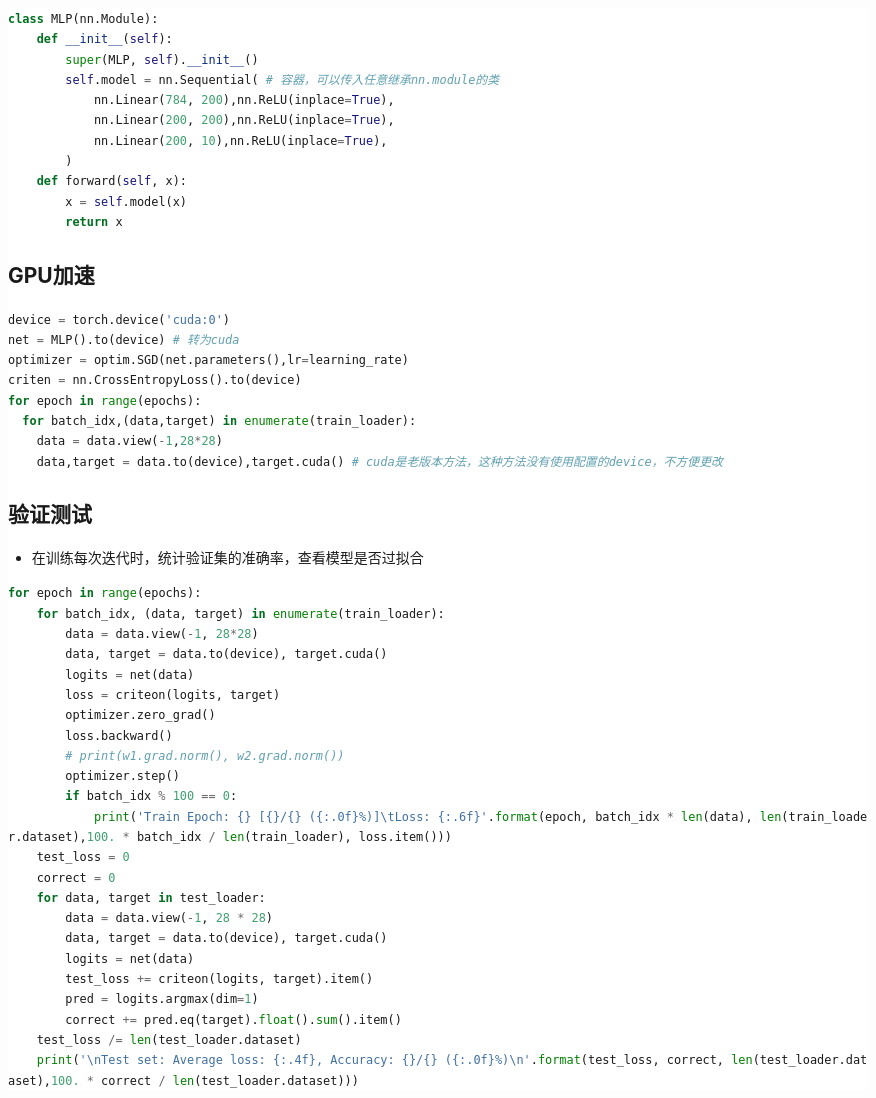 ```py
class MLP(nn.Module):
    def __init__(self):
        super(MLP, self).__init__()
        self.model = nn.Sequential( # 容器，可以传入任意继承nn.module的类
            nn.Linear(784, 200),nn.ReLU(inplace=True),
            nn.Linear(200, 200),nn.ReLU(inplace=True),
            nn.Linear(200, 10),nn.ReLU(inplace=True),
        )
    def forward(self, x):
        x = self.model(x)
        return x
```


## GPU加速

```py
device = torch.device('cuda:0')
net = MLP().to(device) # 转为cuda
optimizer = optim.SGD(net.parameters(),lr=learning_rate)
criten = nn.CrossEntropyLoss().to(device)
for epoch in range(epochs):
  for batch_idx,(data,target) in enumerate(train_loader):
    data = data.view(-1,28*28)
    data,target = data.to(device),target.cuda() # cuda是老版本方法，这种方法没有使用配置的device，不方便更改
```

## 验证测试
- 在训练每次迭代时，统计验证集的准确率，查看模型是否过拟合

```py
for epoch in range(epochs):
    for batch_idx, (data, target) in enumerate(train_loader):
        data = data.view(-1, 28*28)
        data, target = data.to(device), target.cuda()
        logits = net(data)
        loss = criteon(logits, target)
        optimizer.zero_grad()
        loss.backward()
        # print(w1.grad.norm(), w2.grad.norm())
        optimizer.step()
        if batch_idx % 100 == 0:
            print('Train Epoch: {} [{}/{} ({:.0f}%)]\tLoss: {:.6f}'.format(epoch, batch_idx * len(data), len(train_loader.dataset),100. * batch_idx / len(train_loader), loss.item()))
    test_loss = 0
    correct = 0
    for data, target in test_loader:
        data = data.view(-1, 28 * 28)
        data, target = data.to(device), target.cuda()
        logits = net(data)
        test_loss += criteon(logits, target).item()
        pred = logits.argmax(dim=1)
        correct += pred.eq(target).float().sum().item()
    test_loss /= len(test_loader.dataset)
    print('\nTest set: Average loss: {:.4f}, Accuracy: {}/{} ({:.0f}%)\n'.format(test_loss, correct, len(test_loader.dataset),100. * correct / len(test_loader.dataset)))
```
